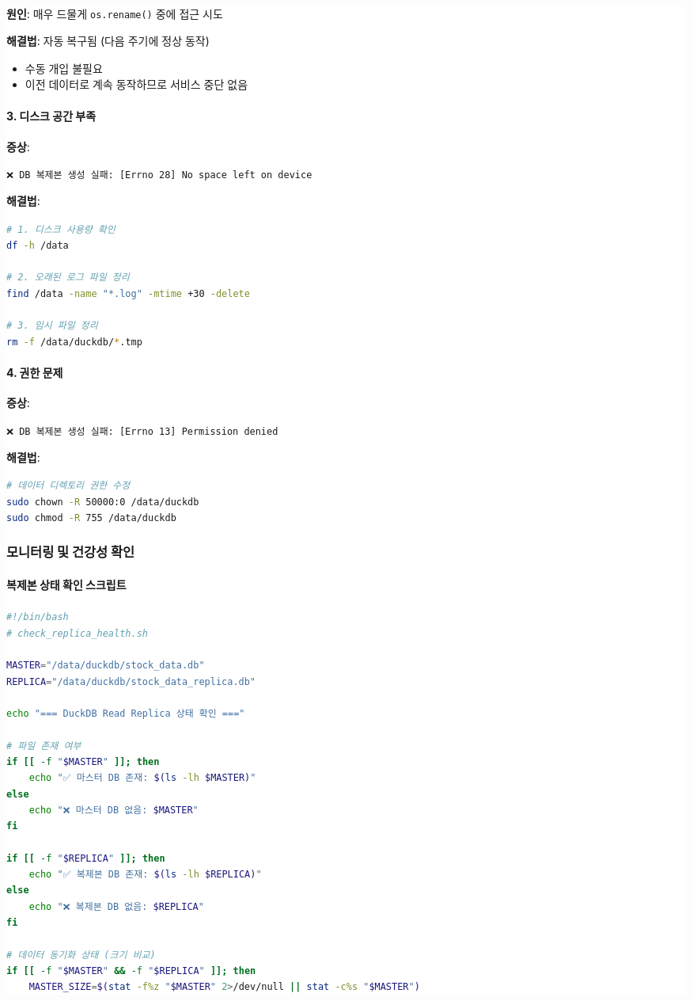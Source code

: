 **원인**: 매우 드물게 `os.rename()` 중에 접근 시도

**해결법**: 자동 복구됨 (다음 주기에 정상 동작)
- 수동 개입 불필요
- 이전 데이터로 계속 동작하므로 서비스 중단 없음

#### 3. 디스크 공간 부족

**증상**:
```
❌ DB 복제본 생성 실패: [Errno 28] No space left on device
```

**해결법**:
```bash
# 1. 디스크 사용량 확인
df -h /data

# 2. 오래된 로그 파일 정리
find /data -name "*.log" -mtime +30 -delete

# 3. 임시 파일 정리
rm -f /data/duckdb/*.tmp
```

#### 4. 권한 문제

**증상**:
```
❌ DB 복제본 생성 실패: [Errno 13] Permission denied
```

**해결법**:
```bash
# 데이터 디렉토리 권한 수정
sudo chown -R 50000:0 /data/duckdb
sudo chmod -R 755 /data/duckdb
```

### 모니터링 및 건강성 확인

#### 복제본 상태 확인 스크립트

```bash
#!/bin/bash
# check_replica_health.sh

MASTER="/data/duckdb/stock_data.db"
REPLICA="/data/duckdb/stock_data_replica.db"

echo "=== DuckDB Read Replica 상태 확인 ==="

# 파일 존재 여부
if [[ -f "$MASTER" ]]; then
    echo "✅ 마스터 DB 존재: $(ls -lh $MASTER)"
else
    echo "❌ 마스터 DB 없음: $MASTER"
fi

if [[ -f "$REPLICA" ]]; then
    echo "✅ 복제본 DB 존재: $(ls -lh $REPLICA)"
else
    echo "❌ 복제본 DB 없음: $REPLICA"
fi

# 데이터 동기화 상태 (크기 비교)
if [[ -f "$MASTER" && -f "$REPLICA" ]]; then
    MASTER_SIZE=$(stat -f%z "$MASTER" 2>/dev/null || stat -c%s "$MASTER")
```